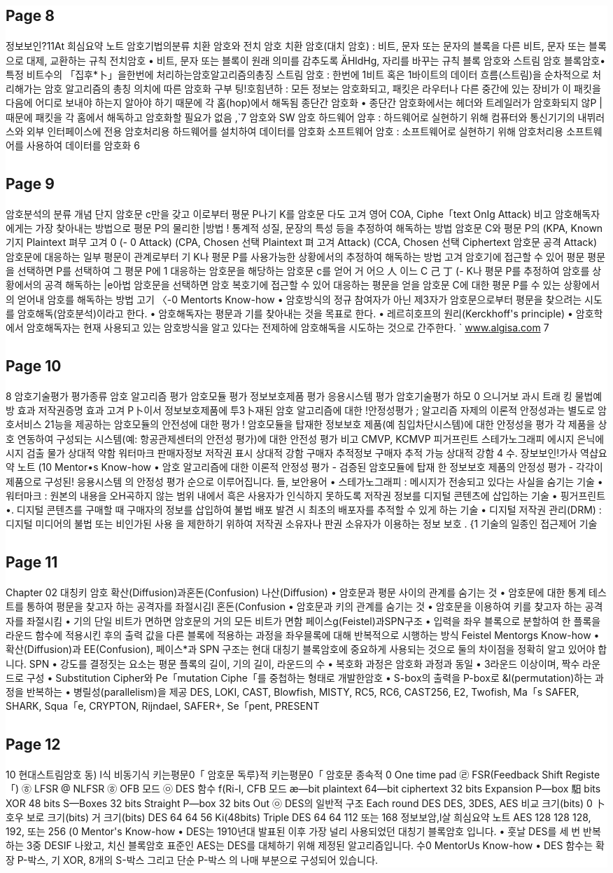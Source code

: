 ## Page 8

정보보인?11At 희심요약 노트 암호기법의분류 치환 암호와 전치 암호 치환 암호(대치 암호) : 비트, 문자 또는 문자의 블록을 다른 비트, 문자 또는 블록으로 대제, 교환하는 규칙 전치암호 • 비트, 문자 또는 블록이 원래 의미를 감추도록 ÄHldHg, 자리를 바꾸는 규칙 블록 암호와 스트림 암호 블록암호•특정 비트수의 「집후*卜」을한번에 처리하는암호알고리즘의총징 스트림 암호 : 한번에 1비트 혹은 1바이트의 데이터 흐름(스트림)을 순차적으로 처리해가는 암호 알고리즘의 총칭 의치에 따른 암호화 구부 팅!호힘년하 : 모든 정보는 암호화되고, 패킷은 라우터나 다른 중간에 있는 장비가 이 패킷을 다음에 어디로 보내야 하는지 알아야 하기 때문에 각 홈(hop)에서 해독됨 종단간 암호화 • 종단간 암호화에서는 헤더와 트레일러가 암호화되지 않P | 때문에 패킷을 각 홈에서 해독하고 암호화할 필요가 없음 \,`7 암호와 SW 암호 하드웨어 암후 : 하드웨어로 실현하기 위해 컴퓨터와 통신기기의 내뷔러스와 외부 인터페이스에 전용 암호처리용 하드웨어를 설치하여 데이터를 암호화 소프트웨어 암호 : 소프트웨어로 실현하기 위해 암호처리용 소프트웨어를 사용하여 데이터를 암호화 6

## Page 9

암호분석의 분류 개념 단지 암호문 c만을 갖고 이로부터 평문 P나기 K를 암호문 다도 고겨 영어 COA, Ciphe「text OnIg Attack) 비고 암호해독자에게는 가장 찾아내는 방법으로 평문 P의 물리한 |방법 ! 통계적 성질, 문장의 특성 등을 추정하여 해독하는 방법 암호문 C와 평문 P의 (KPA, Known 기지 Plaintext 펴무 고겨 0 (- 0 Attack) (CPA, Chosen 선택 Plaintext 펴 고겨 Attack) (CCA, Chosen 선택 Ciphertext 암호문 공격 Attack) 암호문에 대응하는 일부 평문이 관계로부터 기 K나 평문 P를 사용가능한 상황에서의 추정하여 해독하는 방법 고겨 암호기에 접근할 수 있어 평문 평문을 선택하면 P를 선택하여 그 평문 P에 1 대응하는 암호문을 해당하는 암호문 c를 얻어 거 어으 人 이느 C 己 丁 (- K나 평문 P를 추정하여 암호를 상황에서의 공격 해독하는 |e아법 암호문을 선택하면 암호 복호기에 접근할 수 있어 대응하는 평문을 얻을 암호문 C에 대한 평문 P를 수 있는 상황에서의 얻어내 암호를 해독하는 방법 고기 〈-0 Mentorts Know-how • 암호방식의 정규 참여자가 아닌 제3자가 암호문으로부터 평문을 찾으려는 시도를 암호해독(암호분석)이라고 한다. • 암호해독자는 평문과 기를 찾아내는 것을 목표로 한다. • 레르히호프의 원리(Kerckhoff's principle) • 암호학에서 암호해독자는 현재 사용되고 있는 암호방식을 알고 있다는 전제하에 암호해독을 시도하는 것으로 간주한다. ` www.algisa.com 7

## Page 10

8 암호기술평가 평가종류 암호 알고리즘 평가 암호모듈 평가 정보보호제품 평가 응용시스템 평가 암호기술평가 하모 0 으니거보 과시 트래 킹 물법예방 효과 저작권증명 효과 고겨 P卜이서 정보보호제품에 투3卜재된 암호 알고리즘에 대한 !안정성평가 ; 알고리즘 자제의 이론적 안정성과는 별도로 암호서비스 21능을 제공하는 암호모듈의 안전성에 대한 평가 ! 암호모듈을 탑재한 정보보호 제품(예 침입차단시스템)에 대한 안정성을 평가 각 제품을 상호 연동하여 구성되는 시스템(예: 항공관제센터의 안전성 평가)에 대한 안전성 평가 비고 CMVP, KCMVP 피거프린트 스테가노그래피 에시지 은닉에시지 검출 물가 상대적 약함 워터마크 판매자정보 저작권 표시 상대적 강함 구매자 추적정보 구매자 추적 가능 상대적 강함 4 수. 장보보인!가사 역샵요약 노트 (10 Mentor•s Know-how • 암호 알고리즘에 대한 이론적 안정성 평가 - 검증된 암호모듈에 탑재 한 정보보호 제품의 안정성 평가 - 각각이 제품으로 구성된! 응용시스템 의 안정성 평가 순으로 이루어집니다. 들, 보안용어 • 스테가노그래피 : 메시지가 전송되고 있다는 사실을 숨기는 기술 • 워터마크 : 원본의 내용을 오H곡하지 않는 범위 내에서 흑은 사용자가 인식하지 못하도록 저작권 정보를 디지털 콘텐츠에 삽입하는 기술 • 핑거프린트 •. 디지털 콘텐츠를 구매할 때 구매자의 정보를 삽입하여 불법 배포 발견 시 최초의 배포자를 추적할 수 있게 하는 기술 • 디지털 저작권 관리(DRM) : 디지털 미디어의 불법 또는 비인가된 사용 을 제한하기 위하여 저작권 소유자나 판권 소유자가 이용하는 정보 보호 . {1 기술의 일종인 접근제어 기술

## Page 11

Chapter 02 대칭키 암호 확산(Diffusion)과혼돈(Confusion) 나산(Diffusion) • 암호문과 평문 사이의 관계를 숨기는 것 • 암호문에 대한 통계 테스트를 통하여 평문을 찾고자 하는 공격자를 좌절시김l 혼돈(Confusion • 암호문과 키의 관계를 숨기는 것 • 암호문을 이용하여 키를 찾고자 하는 공격자를 좌절시킴 • 기의 단일 비트가 면하면 암호문의 거의 모든 비트가 면함 페이스g(Feistel)과SPN구조 • 입력을 좌우 블록으로 분할하여 한 플록을 라운드 함수에 적용시킨 후의 출력 값을 다른 블록에 적용하는 과정을 좌우믈록에 대해 반복적으로 시행하는 방식 Feistel Mentorgs Know-how • 확산(Diffusion)과 EE(Confusion), 페이스*과 SPN 구조는 현대 대칭기 블록암호에 중요하게 사용되는 것으로 둘의 차이점을 정확히 알고 있어야 합니다. SPN • 강도를 결정짓는 요소는 평문 플록의 길이, 기의 길이, 라운드의 수 • 복호화 과정은 암호화 과정과 동일 • 3라운드 이상이며, 짝수 라운드로 구성 • Substitution Cipher와 Pe「mutation Ciphe「를 중첩하는 형태로 개발한암호 • S-box의 출력을 P-box로 &l(permutation)하는 과정을 반복하는 • 병릴성(parallelism)을 제공 DES, LOKI, CAST, Blowfish, MISTY, RC5, RC6, CAST256, E2, Twofish, Ma「s SAFER, SHARK, Squa「e, CRYPTON, RijndaeI, SAFER+, Se「pent, PRESENT

## Page 12

10 현대스트림암호 동) l식 비동기식 키는평문0「 암호문 독루}적 키는평문0「 암호문 종속적 0 One time pad ㉣ FSR(Feedback Shift Registe「) ㉭ LFSR @ NLFSR ㉭ OFB 모드 ㉧ DES 함수 f(Ri-l, CFB 모드 æ—bit plaintext 64—bit ciphertext 32 bits Expansion P—box 馹 bits XOR 48 bits S—Boxes 32 bits Straight P—box 32 bits Out ㉧ DES의 일반적 구조 Each round DES DES, 3DES, AES 비교 크기(bits) 0 卜호우 보로 크기(bits) 거 크기(bits) DES 64 64 56 Ki(48bits) Triple DES 64 64 112 또는 168 정보보암,l살 희심요약 노트 AES 128 128 128, 192, 또는 256 (0 Mentor's Know-how • DES는 1910년대 발표된 이후 가장 널리 사용되었던 대칭기 블록암호 입니다. • 훗날 DES를 세 번 반복하는 3중 DESIF 나왔고, 치신 블록암호 표준인 AES는 DES를 대체하기 위해 제정된 알고리즘입니다. 수0 MentorUs Know-how • DES 함수는 확장 P-박스, 기 XOR, 8개의 S-박스 그리고 단순 P-박스 의 나매 부분으로 구성되어 있습니다.
